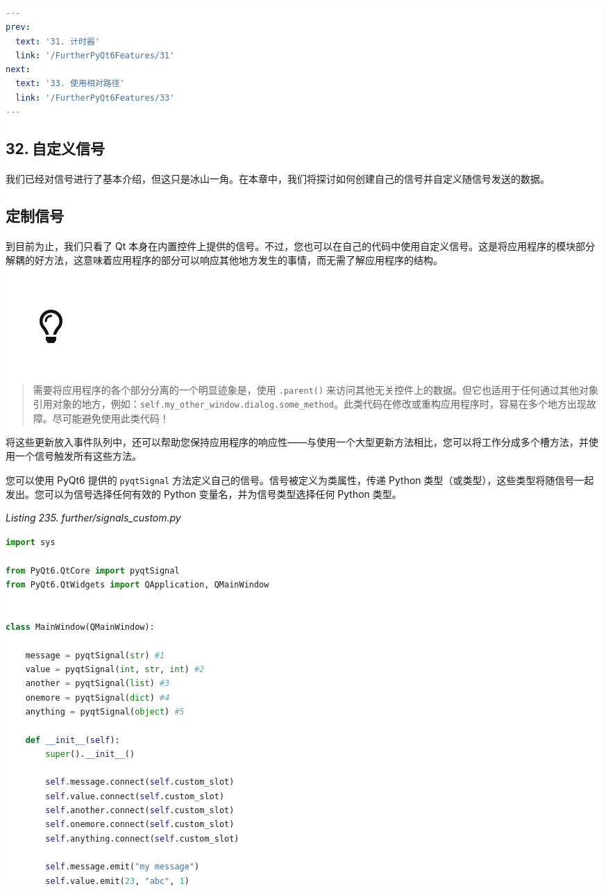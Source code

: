 ```yaml
---
prev:
  text: '31. 计时器'
  link: '/FurtherPyQt6Features/31'
next:
  text: '33. 使用相对路径'
  link: '/FurtherPyQt6Features/33'
---
```


## 32. 自定义信号

我们已经对信号进行了基本介绍，但这只是冰山一角。在本章中，我们将探讨如何创建自己的信号并自定义随信号发送的数据。

## 定制信号

到目前为止，我们只看了 Qt 本身在内置控件上提供的信号。不过，您也可以在自己的代码中使用自定义信号。这是将应用程序的模块部分解耦的好方法，这意味着应用程序的部分可以响应其他地方发生的事情，而无需了解应用程序的结构。

![tips](tips.png)

> 需要将应用程序的各个部分分离的一个明显迹象是，使用 `.parent()` 来访问其他无关控件上的数据。但它也适用于任何通过其他对象引用对象的地方，例如：`self.my_other_window.dialog.some_method`。此类代码在修改或重构应用程序时，容易在多个地方出现故障。尽可能避免使用此类代码！

将这些更新放入事件队列中，还可以帮助您保持应用程序的响应性——与使用一个大型更新方法相比，您可以将工作分成多个槽方法，并使用一个信号触发所有这些方法。

您可以使用 PyQt6 提供的 `pyqtSignal` 方法定义自己的信号。信号被定义为类属性，传递 Python 类型（或类型），这些类型将随信号一起发出。您可以为信号选择任何有效的 Python 变量名，并为信号类型选择任何 Python 类型。

*Listing 235. further/signals_custom.py*

```python
import sys

from PyQt6.QtCore import pyqtSignal
from PyQt6.QtWidgets import QApplication, QMainWindow


class MainWindow(QMainWindow):
    
    message = pyqtSignal(str) #1
    value = pyqtSignal(int, str, int) #2
    another = pyqtSignal(list) #3
    onemore = pyqtSignal(dict) #4
    anything = pyqtSignal(object) #5
    
    def __init__(self):
        super().__init__()
        
        self.message.connect(self.custom_slot)
        self.value.connect(self.custom_slot)
        self.another.connect(self.custom_slot)
        self.onemore.connect(self.custom_slot)
        self.anything.connect(self.custom_slot)
        
        self.message.emit("my message")
        self.value.emit(23, "abc", 1)
```